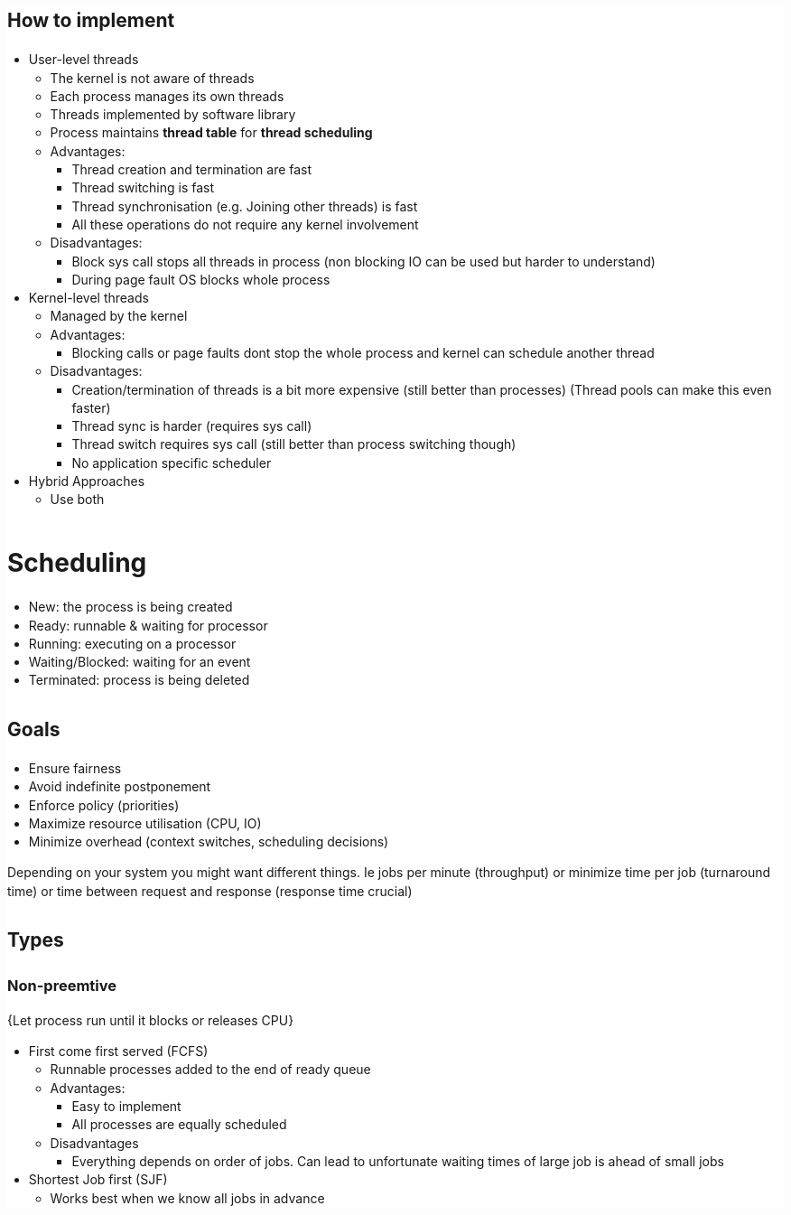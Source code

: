 ## How to implement
- User-level threads
  - The kernel is not aware of threads
  - Each process manages its own threads 
  - Threads implemented by software library
  - Process maintains **thread table** for **thread scheduling**
  - Advantages:
    - Thread creation and termination are fast
    - Thread switching is fast
    - Thread synchronisation (e.g. Joining other threads) is fast
    - All these operations do not require any kernel involvement
  - Disadvantages:
    - Block sys call stops all threads in process (non blocking IO can be used but harder to understand)
    - During page fault OS blocks whole process
- Kernel-level threads
  - Managed by the kernel
  - Advantages:
    - Blocking calls or page faults dont stop the whole process and kernel can schedule another thread
  - Disadvantages:
    - Creation/termination of threads is a bit more expensive (still better than processes) (Thread pools can make this even faster)
    - Thread sync is harder (requires sys call)
    - Thread switch requires sys call (still better than process switching though)
    - No application specific scheduler
- Hybrid Approaches
  - Use both

# Scheduling

- New: the process is being created
- Ready: runnable & waiting for processor
- Running: executing on a processor
- Waiting/Blocked: waiting for an event
- Terminated: process is being deleted

## Goals
- Ensure fairness
- Avoid indefinite postponement
- Enforce policy (priorities)
- Maximize resource utilisation (CPU, IO)
- Minimize overhead (context switches, scheduling decisions)

Depending on your system you might want different things. Ie jobs per minute (throughput) or minimize time per job (turnaround time) or time between request and response (response time crucial) 

## Types 
### Non-preemtive   
{Let process run until it blocks or releases CPU}
- First come first served (FCFS)
  - Runnable processes added to the end of ready queue
  - Advantages:
    - Easy to implement
    - All processes are equally scheduled
  - Disadvantages
    - Everything depends on order of jobs. Can lead to unfortunate waiting times of large job is ahead of small jobs
- Shortest Job first (SJF)
    - Works best when we know all jobs in advance